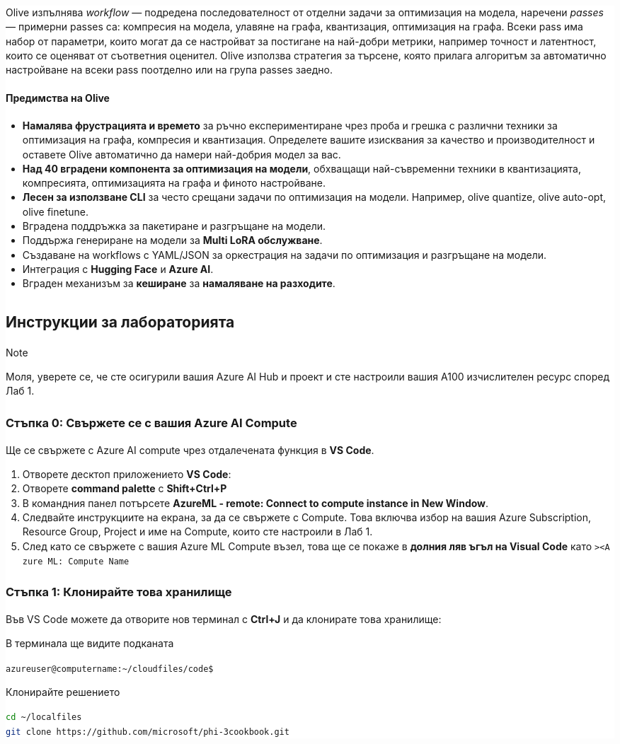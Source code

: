Olive изпълнява *workflow* — подредена последователност от отделни задачи за оптимизация на модела, наречени *passes* — примерни passes са: компресия на модела, улавяне на графа, квантизация, оптимизация на графа. Всеки pass има набор от параметри, които могат да се настройват за постигане на най-добри метрики, например точност и латентност, които се оценяват от съответния оценител. Olive използва стратегия за търсене, която прилага алгоритъм за автоматично настройване на всеки pass поотделно или на група passes заедно.

#### Предимства на Olive

- **Намалява фрустрацията и времето** за ръчно експериментиране чрез проба и грешка с различни техники за оптимизация на графа, компресия и квантизация. Определете вашите изисквания за качество и производителност и оставете Olive автоматично да намери най-добрия модел за вас.
- **Над 40 вградени компонента за оптимизация на модели**, обхващащи най-съвременни техники в квантизацията, компресията, оптимизацията на графа и финото настройване.
- **Лесен за използване CLI** за често срещани задачи по оптимизация на модели. Например, olive quantize, olive auto-opt, olive finetune.
- Вградена поддръжка за пакетиране и разгръщане на модели.
- Поддържа генериране на модели за **Multi LoRA обслужване**.
- Създаване на workflows с YAML/JSON за оркестрация на задачи по оптимизация и разгръщане на модели.
- Интеграция с **Hugging Face** и **Azure AI**.
- Вграден механизъм за **кеширане** за **намаляване на разходите**.

## Инструкции за лабораторията

> [!NOTE]
> Моля, уверете се, че сте осигурили вашия Azure AI Hub и проект и сте настроили вашия A100 изчислителен ресурс според Лаб 1.

### Стъпка 0: Свържете се с вашия Azure AI Compute

Ще се свържете с Azure AI compute чрез отдалечената функция в **VS Code**.

1. Отворете десктоп приложението **VS Code**:
2. Отворете **command palette** с **Shift+Ctrl+P**
3. В командния панел потърсете **AzureML - remote: Connect to compute instance in New Window**.
4. Следвайте инструкциите на екрана, за да се свържете с Compute. Това включва избор на вашия Azure Subscription, Resource Group, Project и име на Compute, които сте настроили в Лаб 1.
5. След като се свържете с вашия Azure ML Compute възел, това ще се покаже в **долния ляв ъгъл на Visual Code** като `><Azure ML: Compute Name`

### Стъпка 1: Клонирайте това хранилище

Във VS Code можете да отворите нов терминал с **Ctrl+J** и да клонирате това хранилище:

В терминала ще видите подканата

```
azureuser@computername:~/cloudfiles/code$ 
```  
Клонирайте решението

```bash
cd ~/localfiles
git clone https://github.com/microsoft/phi-3cookbook.git
```
